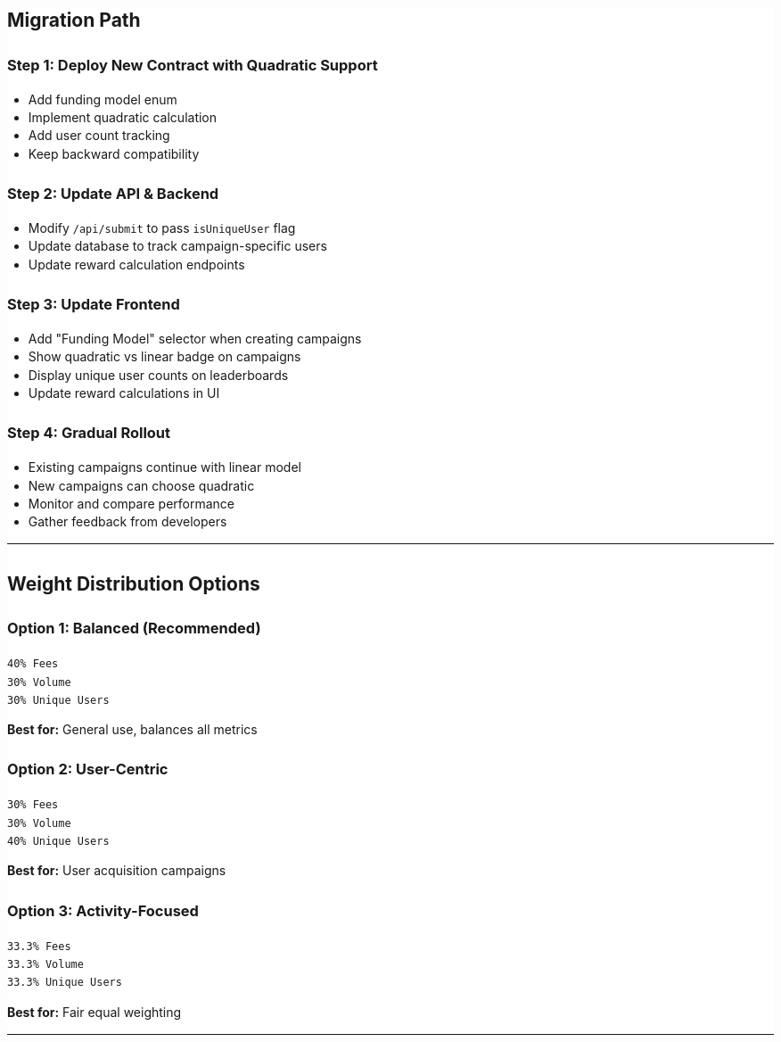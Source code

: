 
## Migration Path

### Step 1: Deploy New Contract with Quadratic Support
- Add funding model enum
- Implement quadratic calculation
- Add user count tracking
- Keep backward compatibility

### Step 2: Update API & Backend
- Modify `/api/submit` to pass `isUniqueUser` flag
- Update database to track campaign-specific users
- Update reward calculation endpoints

### Step 3: Update Frontend
- Add "Funding Model" selector when creating campaigns
- Show quadratic vs linear badge on campaigns
- Display unique user counts on leaderboards
- Update reward calculations in UI

### Step 4: Gradual Rollout
- Existing campaigns continue with linear model
- New campaigns can choose quadratic
- Monitor and compare performance
- Gather feedback from developers

---

## Weight Distribution Options

### Option 1: Balanced (Recommended)
```
40% Fees
30% Volume
30% Unique Users
```
**Best for:** General use, balances all metrics

### Option 2: User-Centric
```
30% Fees
30% Volume
40% Unique Users
```
**Best for:** User acquisition campaigns

### Option 3: Activity-Focused
```
33.3% Fees
33.3% Volume
33.3% Unique Users
```
**Best for:** Fair equal weighting

---